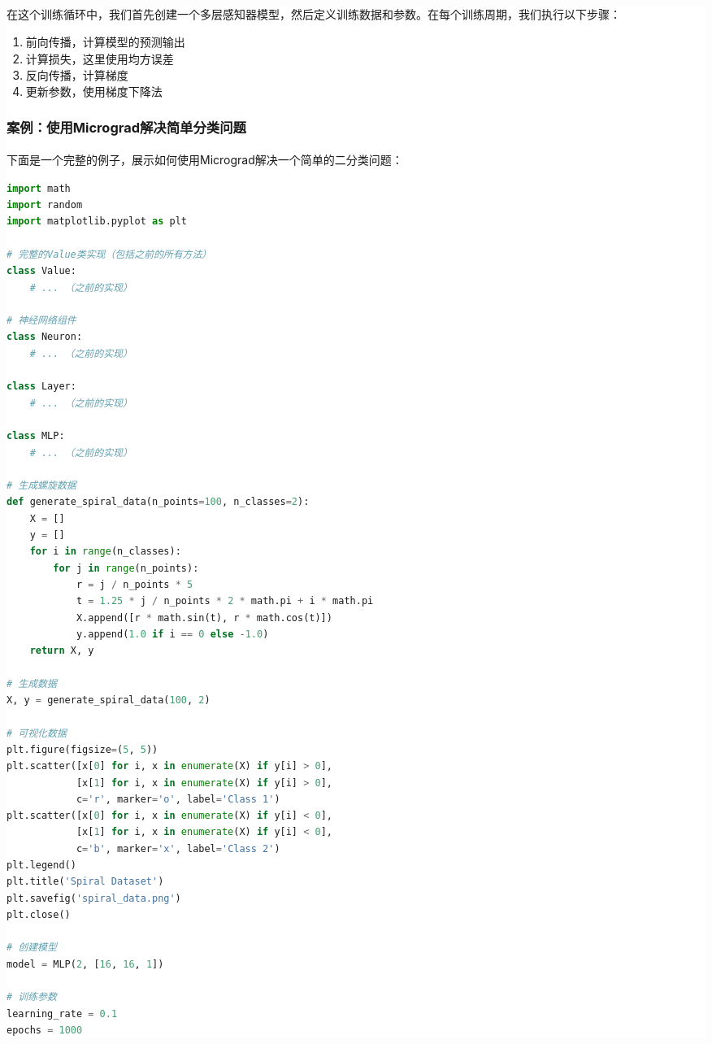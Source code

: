 在这个训练循环中，我们首先创建一个多层感知器模型，然后定义训练数据和参数。在每个训练周期，我们执行以下步骤：
1. 前向传播，计算模型的预测输出
2. 计算损失，这里使用均方误差
3. 反向传播，计算梯度
4. 更新参数，使用梯度下降法

### 案例：使用Micrograd解决简单分类问题

下面是一个完整的例子，展示如何使用Micrograd解决一个简单的二分类问题：

```python
import math
import random
import matplotlib.pyplot as plt

# 完整的Value类实现（包括之前的所有方法）
class Value:
    # ... （之前的实现）

# 神经网络组件
class Neuron:
    # ... （之前的实现）

class Layer:
    # ... （之前的实现）

class MLP:
    # ... （之前的实现）

# 生成螺旋数据
def generate_spiral_data(n_points=100, n_classes=2):
    X = []
    y = []
    for i in range(n_classes):
        for j in range(n_points):
            r = j / n_points * 5
            t = 1.25 * j / n_points * 2 * math.pi + i * math.pi
            X.append([r * math.sin(t), r * math.cos(t)])
            y.append(1.0 if i == 0 else -1.0)
    return X, y

# 生成数据
X, y = generate_spiral_data(100, 2)

# 可视化数据
plt.figure(figsize=(5, 5))
plt.scatter([x[0] for i, x in enumerate(X) if y[i] > 0], 
            [x[1] for i, x in enumerate(X) if y[i] > 0], 
            c='r', marker='o', label='Class 1')
plt.scatter([x[0] for i, x in enumerate(X) if y[i] < 0], 
            [x[1] for i, x in enumerate(X) if y[i] < 0], 
            c='b', marker='x', label='Class 2')
plt.legend()
plt.title('Spiral Dataset')
plt.savefig('spiral_data.png')
plt.close()

# 创建模型
model = MLP(2, [16, 16, 1])

# 训练参数
learning_rate = 0.1
epochs = 1000

```
